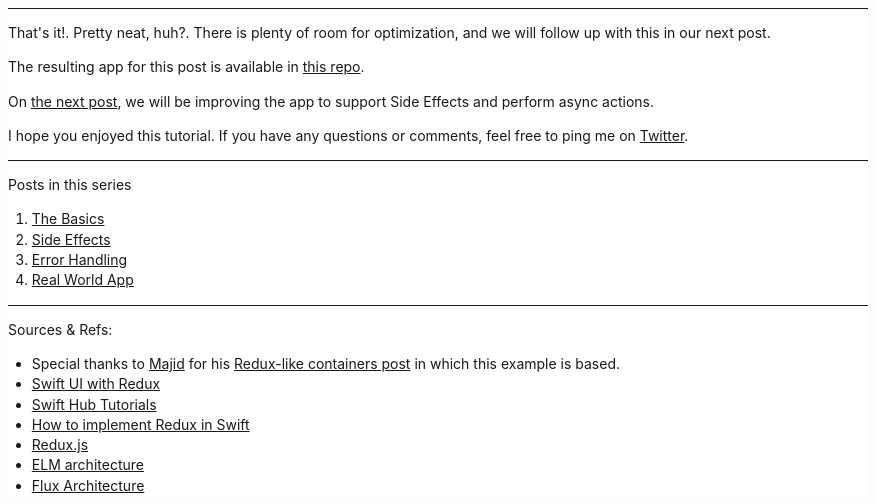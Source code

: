 ```swift
```

---

That's it!.   Pretty neat, huh?.     There is plenty of room for optimization, and we will follow up with this in our next post.   

The resulting app for this post is available in [this repo](https://github.com/afterxleep/Redux-Architecture-SwiftUI-Basics).

On [the next post](/redux-like-architecture-with-swiftui-middleware/), we will be improving the app to support Side Effects and perform async actions.

I hope you enjoyed this tutorial.   If you have any questions or comments, feel free to ping me on [Twitter](https://twitter.com/afterxleep).


---
Posts in this series
1. [The Basics](https://danielbernal.co/blog/2020/07/30/redux-like-architecture-with-swiftui-basics/)
2. [Side Effects](https://danielbernal.co/blog/2020/08/03/redux-like-architecture-with-swiftui-middleware/)
3. [Error Handling](https://danielbernal.co/blog/2020/08/07/redux-like-architecture-with-swiftui-error-handling/)
4. [Real World App](https://danielbernal.co/blog/2020/08/21/redux-like-architecture-with-swiftui-real-world-app/)

---
Sources & Refs:
- Special thanks to [Majid](https://twitter.com/mecid) for his [Redux-like containers post](https://swiftwithmajid.com/2019/09/18/redux-like-state-container-in-swiftui/) in which this example is based.
- [Swift UI with Redux](https://github.com/kitasuke/SwiftUI-Redux)
- [Swift Hub Tutorials](https://swiftuihub.com/swiftui-tutorials/redux/)
- [How to implement Redux in Swift](https://medium.com/swlh/how-to-implement-redux-in-swift-a2a0e7b7f10e)
- [Redux.js](https://redux.js.org)
- [ELM architecture](https://www.google.com/search?client=safari&rls=en&q=elm+architecture&ie=UTF-8&oe=UTF-8)
- [Flux Architecture](https://facebook.github.io/flux/docs/in-depth-overview/)












